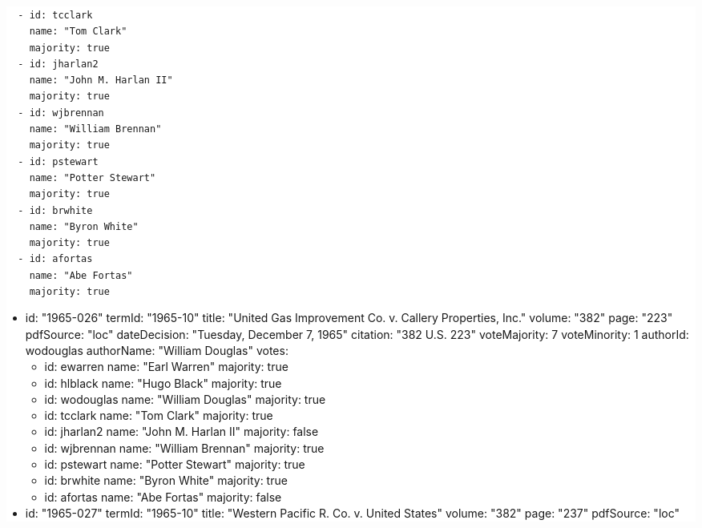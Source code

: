       - id: tcclark
        name: "Tom Clark"
        majority: true
      - id: jharlan2
        name: "John M. Harlan II"
        majority: true
      - id: wjbrennan
        name: "William Brennan"
        majority: true
      - id: pstewart
        name: "Potter Stewart"
        majority: true
      - id: brwhite
        name: "Byron White"
        majority: true
      - id: afortas
        name: "Abe Fortas"
        majority: true
  - id: "1965-026"
    termId: "1965-10"
    title: "United Gas Improvement Co. v. Callery Properties, Inc."
    volume: "382"
    page: "223"
    pdfSource: "loc"
    dateDecision: "Tuesday, December 7, 1965"
    citation: "382 U.S. 223"
    voteMajority: 7
    voteMinority: 1
    authorId: wodouglas
    authorName: "William Douglas"
    votes:
      - id: ewarren
        name: "Earl Warren"
        majority: true
      - id: hlblack
        name: "Hugo Black"
        majority: true
      - id: wodouglas
        name: "William Douglas"
        majority: true
      - id: tcclark
        name: "Tom Clark"
        majority: true
      - id: jharlan2
        name: "John M. Harlan II"
        majority: false
      - id: wjbrennan
        name: "William Brennan"
        majority: true
      - id: pstewart
        name: "Potter Stewart"
        majority: true
      - id: brwhite
        name: "Byron White"
        majority: true
      - id: afortas
        name: "Abe Fortas"
        majority: false
  - id: "1965-027"
    termId: "1965-10"
    title: "Western Pacific R. Co. v. United States"
    volume: "382"
    page: "237"
    pdfSource: "loc"